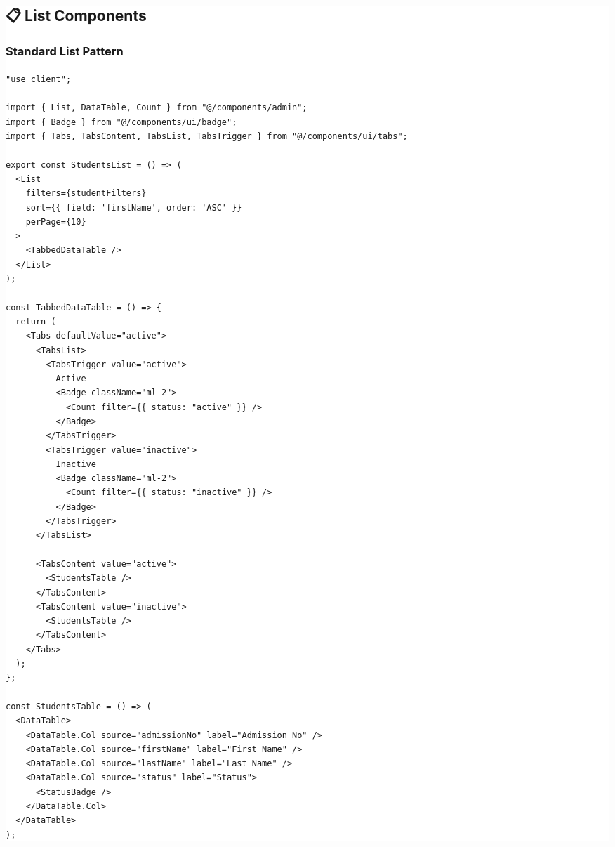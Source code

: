 ## 📋 List Components

### Standard List Pattern
```tsx
"use client";

import { List, DataTable, Count } from "@/components/admin";
import { Badge } from "@/components/ui/badge";
import { Tabs, TabsContent, TabsList, TabsTrigger } from "@/components/ui/tabs";

export const StudentsList = () => (
  <List
    filters={studentFilters}
    sort={{ field: 'firstName', order: 'ASC' }}
    perPage={10}
  >
    <TabbedDataTable />
  </List>
);

const TabbedDataTable = () => {
  return (
    <Tabs defaultValue="active">
      <TabsList>
        <TabsTrigger value="active">
          Active
          <Badge className="ml-2">
            <Count filter={{ status: "active" }} />
          </Badge>
        </TabsTrigger>
        <TabsTrigger value="inactive">
          Inactive
          <Badge className="ml-2">
            <Count filter={{ status: "inactive" }} />
          </Badge>
        </TabsTrigger>
      </TabsList>
      
      <TabsContent value="active">
        <StudentsTable />
      </TabsContent>
      <TabsContent value="inactive">
        <StudentsTable />
      </TabsContent>
    </Tabs>
  );
};

const StudentsTable = () => (
  <DataTable>
    <DataTable.Col source="admissionNo" label="Admission No" />
    <DataTable.Col source="firstName" label="First Name" />
    <DataTable.Col source="lastName" label="Last Name" />
    <DataTable.Col source="status" label="Status">
      <StatusBadge />
    </DataTable.Col>
  </DataTable>
);
```
